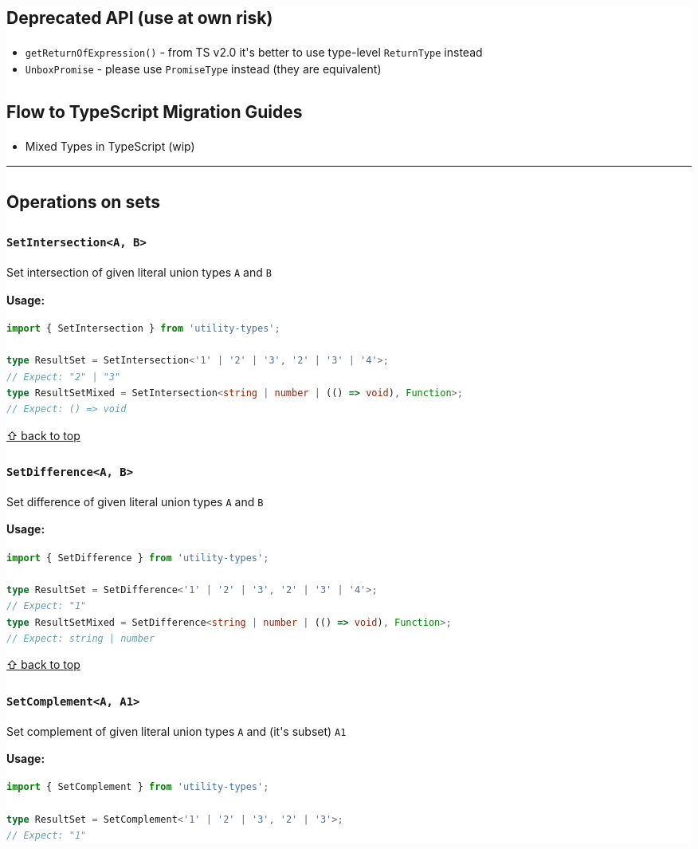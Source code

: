 ## Deprecated API (use at own risk)
* `getReturnOfExpression()` - from TS v2.0 it's better to use type-level `ReturnType` instead
* `UnboxPromise` - please use `PromiseType` instead (they are equivalent)

## Flow to TypeScript Migration Guides

* Mixed Types in TypeScript (wip)

---

## Operations on sets

### `SetIntersection<A, B>`

Set intersection of given literal union types `A` and `B`

**Usage:**

```ts
import { SetIntersection } from 'utility-types';

type ResultSet = SetIntersection<'1' | '2' | '3', '2' | '3' | '4'>;
// Expect: "2" | "3"
type ResultSetMixed = SetIntersection<string | number | (() => void), Function>;
// Expect: () => void
```

[⇧ back to top](#operations-on-sets)

### `SetDifference<A, B>`

Set difference of given literal union types `A` and `B`

**Usage:**

```ts
import { SetDifference } from 'utility-types';

type ResultSet = SetDifference<'1' | '2' | '3', '2' | '3' | '4'>;
// Expect: "1"
type ResultSetMixed = SetDifference<string | number | (() => void), Function>;
// Expect: string | number
```

[⇧ back to top](#operations-on-sets)

### `SetComplement<A, A1>`

Set complement of given literal union types `A` and (it's subset) `A1`

**Usage:**

```ts
import { SetComplement } from 'utility-types';

type ResultSet = SetComplement<'1' | '2' | '3', '2' | '3'>;
// Expect: "1"
```
